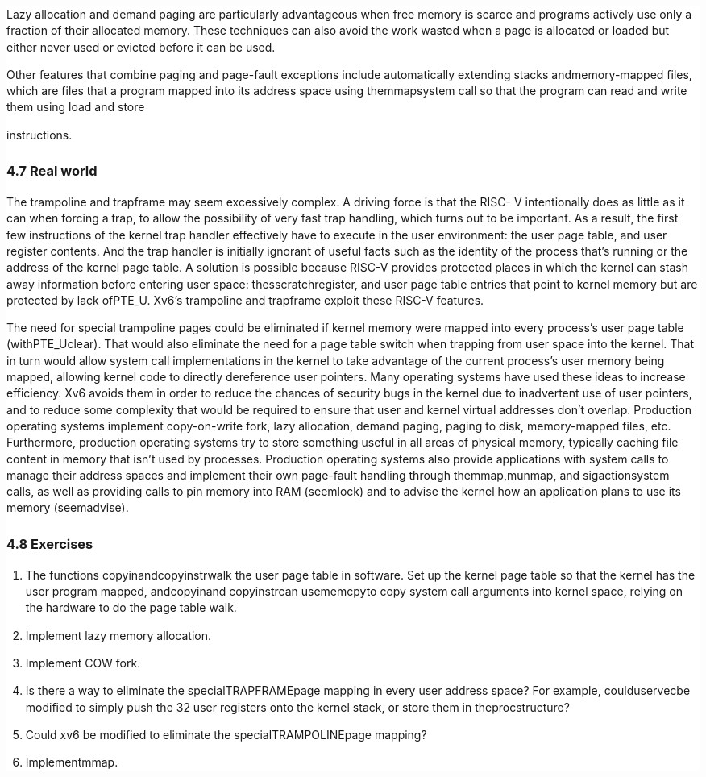 Lazy allocation and demand paging are particularly advantageous when free memory is scarce
and programs actively use only a fraction of their allocated memory. These techniques can also
avoid the work wasted when a page is allocated or loaded but either never used or evicted before it
can be used.

Other features that combine paging and page-fault exceptions include automatically extending
stacks andmemory-mapped files, which are files that a program mapped into its address space
using themmapsystem call so that the program can read and write them using load and store


instructions.

### 4.7 Real world

The trampoline and trapframe may seem excessively complex. A driving force is that the RISC-
V intentionally does as little as it can when forcing a trap, to allow the possibility of very fast
trap handling, which turns out to be important. As a result, the first few instructions of the kernel
trap handler effectively have to execute in the user environment: the user page table, and user
register contents. And the trap handler is initially ignorant of useful facts such as the identity of
the process that’s running or the address of the kernel page table. A solution is possible because
RISC-V provides protected places in which the kernel can stash away information before entering
user space: thesscratchregister, and user page table entries that point to kernel memory but
are protected by lack ofPTE_U. Xv6’s trampoline and trapframe exploit these RISC-V features.

The need for special trampoline pages could be eliminated if kernel memory were mapped
into every process’s user page table (withPTE_Uclear). That would also eliminate the need for a
page table switch when trapping from user space into the kernel. That in turn would allow system
call implementations in the kernel to take advantage of the current process’s user memory being
mapped, allowing kernel code to directly dereference user pointers. Many operating systems have
used these ideas to increase efficiency. Xv6 avoids them in order to reduce the chances of security
bugs in the kernel due to inadvertent use of user pointers, and to reduce some complexity that
would be required to ensure that user and kernel virtual addresses don’t overlap.
Production operating systems implement copy-on-write fork, lazy allocation, demand paging,
paging to disk, memory-mapped files, etc. Furthermore, production operating systems try to store
something useful in all areas of physical memory, typically caching file content in memory that
isn’t used by processes.
Production operating systems also provide applications with system calls to manage their
address spaces and implement their own page-fault handling through themmap,munmap, and
sigactionsystem calls, as well as providing calls to pin memory into RAM (seemlock) and
to advise the kernel how an application plans to use its memory (seemadvise).

### 4.8 Exercises

1. The functions copyinandcopyinstrwalk the user page table in software. Set up
    the kernel page table so that the kernel has the user program mapped, andcopyinand
    copyinstrcan usememcpyto copy system call arguments into kernel space, relying on
    the hardware to do the page table walk.
2. Implement lazy memory allocation.
3. Implement COW fork.


4. Is there a way to eliminate the specialTRAPFRAMEpage mapping in every user address
    space? For example, coulduservecbe modified to simply push the 32 user registers onto
    the kernel stack, or store them in theprocstructure?
5. Could xv6 be modified to eliminate the specialTRAMPOLINEpage mapping?
6. Implementmmap.